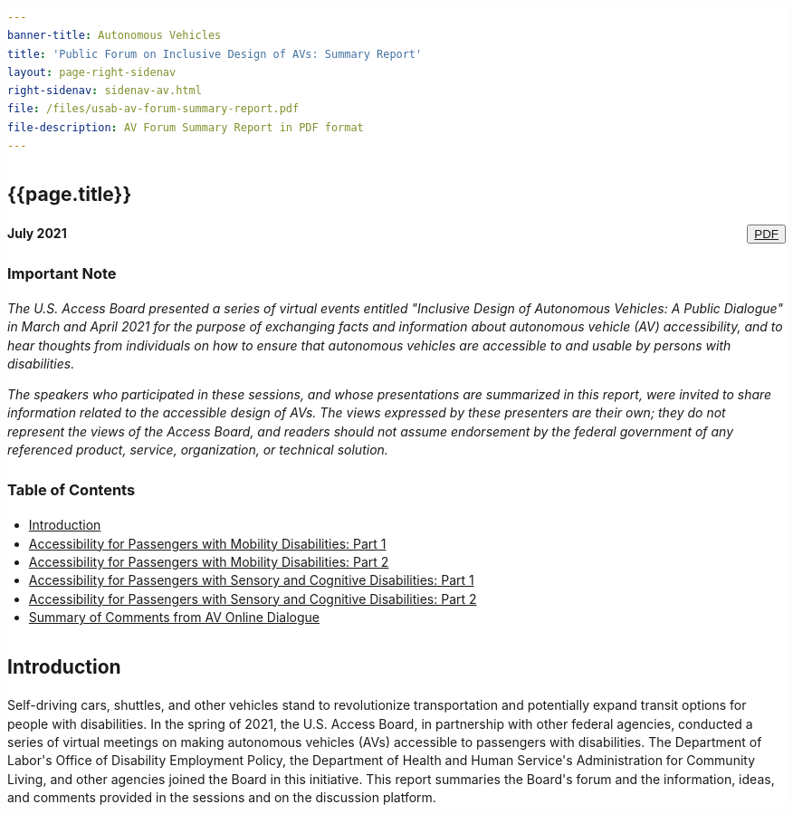 ```yaml
---
banner-title: Autonomous Vehicles
title: 'Public Forum on Inclusive Design of AVs: Summary Report'
layout: page-right-sidenav
right-sidenav: sidenav-av.html
file: /files/usab-av-forum-summary-report.pdf
file-description: AV Forum Summary Report in PDF format
---
```


## {{page.title}}

<button type="button" class="usa-button" title="{{ page.file-description }}" style="float:right"><a href="{{ site.baseurl }}{{ page.file }}">PDF</a></button>

**July 2021** 

### Important Note

*The U.S. Access Board presented a series of virtual events entitled "Inclusive Design of Autonomous Vehicles: A Public Dialogue" in March and April 2021 for the purpose of exchanging facts and information about autonomous vehicle (AV) accessibility, and to hear thoughts from individuals on how to ensure that autonomous vehicles are accessible to and usable by persons with disabilities.*

*The speakers who participated in these sessions, and whose presentations are summarized in this report, were invited to share information related to the accessible design of AVs.  The views expressed by these presenters are their own; they do not represent the views of the Access Board, and readers should not assume endorsement by the federal government of any referenced product, service, organization, or technical solution.*

### Table of Contents

- [Introduction](#introduction)
- [Accessibility for Passengers with Mobility Disabilities: Part 1](#accessibility-for-passengers-with-mobility-disabilities-part-1)
- [Accessibility for Passengers with Mobility Disabilities: Part 2](#accessibility-for-passengers-with-mobility-disabilities-part-2)
- [Accessibility for Passengers with Sensory and Cognitive Disabilities: Part 1](#accessibility-for-passengers-with-sensory-and-cognitive-disabilities-part-1)
- [Accessibility for Passengers with Sensory and Cognitive Disabilities: Part 2](#accessibility-for-passengers-with-sensory-and-cognitive-disabilities-part-2)
- [Summary of Comments from AV Online Dialogue](#summary-of-comments-from-av-online-dialogue)

## Introduction

Self-driving cars, shuttles, and other vehicles stand to revolutionize transportation and potentially expand transit options for people with disabilities.  In the spring of 2021, the U.S. Access Board, in partnership with other federal agencies, conducted a series of virtual meetings on making autonomous vehicles (AVs) accessible to passengers with disabilities.  The Department of Labor's Office of Disability Employment Policy, the Department of Health and Human Service's Administration for Community Living, and other agencies joined the Board in this initiative.  This report summaries the Board's forum and the information, ideas, and comments provided in the sessions and on the discussion platform. 
